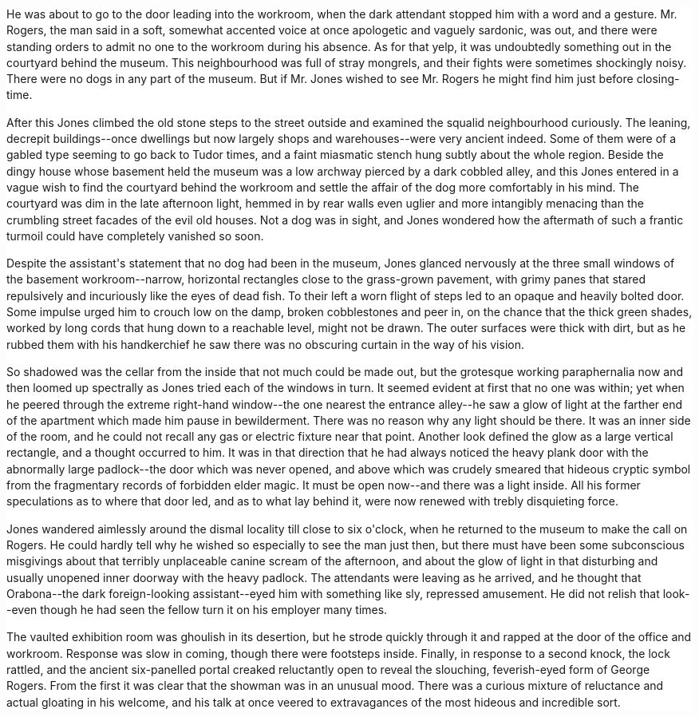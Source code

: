 He was about to go to the door leading into the workroom, when the dark attendant
stopped him with a word and a gesture. Mr. Rogers, the man said in a soft, somewhat accented
voice at once apologetic and vaguely sardonic, was out, and there were standing orders to admit
no one to the workroom during his absence. As for that yelp, it was undoubtedly something out
in the courtyard behind the museum. This neighbourhood was full of stray mongrels, and their
fights were sometimes shockingly noisy. There were no dogs in any part of the museum. But if
Mr. Jones wished to see Mr. Rogers he might find him just before closing-time.

After this Jones climbed the old stone steps to the street outside and examined
the squalid neighbourhood curiously. The leaning, decrepit buildings--once dwellings but
now largely shops and warehouses--were very ancient indeed. Some of them were of a gabled
type seeming to go back to Tudor times, and a faint miasmatic stench hung subtly about the whole
region. Beside the dingy house whose basement held the museum was a low archway pierced by a
dark cobbled alley, and this Jones entered in a vague wish to find the courtyard behind the
workroom and settle the affair of the dog more comfortably in his mind. The courtyard was dim
in the late afternoon light, hemmed in by rear walls even uglier and more intangibly menacing
than the crumbling street facades of the evil old houses. Not a dog was in sight, and Jones
wondered how the aftermath of such a frantic turmoil could have completely vanished so soon.

Despite the assistant's statement that no dog had been in the museum,
Jones glanced nervously at the three small windows of the basement workroom--narrow, horizontal
rectangles close to the grass-grown pavement, with grimy panes that stared repulsively and incuriously
like the eyes of dead fish. To their left a worn flight of steps led to an opaque and heavily
bolted door. Some impulse urged him to crouch low on the damp, broken cobblestones and peer
in, on the chance that the thick green shades, worked by long cords that hung down to a reachable
level, might not be drawn. The outer surfaces were thick with dirt, but as he rubbed them with
his handkerchief he saw there was no obscuring curtain in the way of his vision.

So shadowed was the cellar from the inside that not much could be made out,
but the grotesque working paraphernalia now and then loomed up spectrally as Jones tried each
of the windows in turn. It seemed evident at first that no one was within; yet when he peered
through the extreme right-hand window--the one nearest the entrance alley--he saw a
glow of light at the farther end of the apartment which made him pause in bewilderment. There
was no reason why any light should be there. It was an inner side of the room, and he could
not recall any gas or electric fixture near that point. Another look defined the glow as a large
vertical rectangle, and a thought occurred to him. It was in that direction that he had always
noticed the heavy plank door with the abnormally large padlock--the door which was never
opened, and above which was crudely smeared that hideous cryptic symbol from the fragmentary
records of forbidden elder magic. It must be open now--and there was a light inside. All
his former speculations as to where that door led, and as to what lay behind it, were now renewed
with trebly disquieting force.

Jones wandered aimlessly around the dismal locality till close to six o'clock,
when he returned to the museum to make the call on Rogers. He could hardly tell why he wished
so especially to see the man just then, but there must have been some subconscious misgivings
about that terribly unplaceable canine scream of the afternoon, and about the glow of light
in that disturbing and usually unopened inner doorway with the heavy padlock. The attendants
were leaving as he arrived, and he thought that Orabona--the dark foreign-looking assistant--eyed
him with something like sly, repressed amusement. He did not relish that look--even though
he had seen the fellow turn it on his employer many times.

The vaulted exhibition room was ghoulish in its desertion, but he strode quickly
through it and rapped at the door of the office and workroom. Response was slow in coming, though
there were footsteps inside. Finally, in response to a second knock, the lock rattled, and the
ancient six-panelled portal creaked reluctantly open to reveal the slouching, feverish-eyed
form of George Rogers. From the first it was clear that the showman was in an unusual mood.
There was a curious mixture of reluctance and actual gloating in his welcome, and his talk at
once veered to extravagances of the most hideous and incredible sort.
